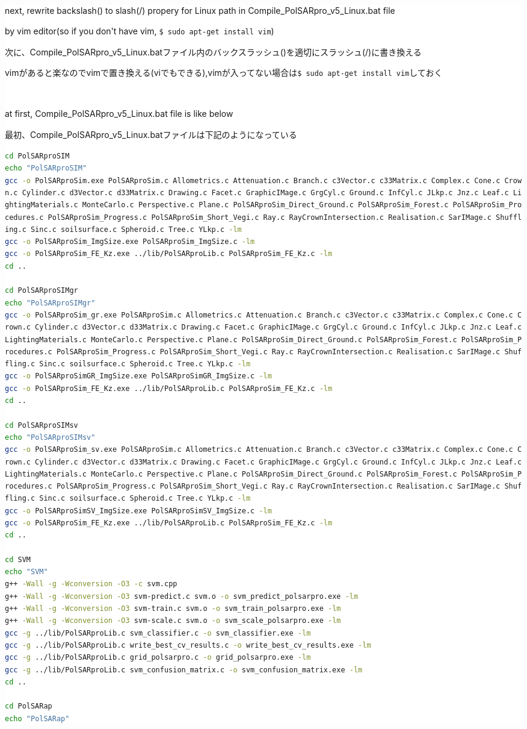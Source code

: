 next, rewrite backslash(\) to slash(/) propery for Linux path in Compile_PolSARpro_v5_Linux.bat file

by vim editor(so if you don't have vim, `$ sudo apt-get install vim`)

次に、Compile_PolSARpro_v5_Linux.batファイル内のバックスラッシュ(\)を適切にスラッシュ(/)に書き換える

vimがあると楽なのでvimで置き換える(viでもできる),vimが入ってない場合は`$ sudo apt-get install vim`しておく

<br>

at first, Compile_PolSARpro_v5_Linux.bat file is like below

最初、Compile_PolSARpro_v5_Linux.batファイルは下記のようになっている

```sh Compile_PolSARpro_v5_Linux.bat
cd PolSARproSIM
echo "PolSARproSIM"
gcc -o PolSARproSim.exe PolSARproSim.c Allometrics.c Attenuation.c Branch.c c3Vector.c c33Matrix.c Complex.c Cone.c Crown.c Cylinder.c d3Vector.c d33Matrix.c Drawing.c Facet.c GraphicIMage.c GrgCyl.c Ground.c InfCyl.c JLkp.c Jnz.c Leaf.c LightingMaterials.c MonteCarlo.c Perspective.c Plane.c PolSARproSim_Direct_Ground.c PolSARproSim_Forest.c PolSARproSim_Procedures.c PolSARproSim_Progress.c PolSARproSim_Short_Vegi.c Ray.c RayCrownIntersection.c Realisation.c SarIMage.c Shuffling.c Sinc.c soilsurface.c Spheroid.c Tree.c YLkp.c -lm
gcc -o PolSARproSim_ImgSize.exe PolSARproSim_ImgSize.c -lm
gcc -o PolSARproSim_FE_Kz.exe ../lib/PolSARproLib.c PolSARproSim_FE_Kz.c -lm
cd ..

cd PolSARproSIMgr
echo "PolSARproSIMgr"
gcc -o PolSARproSim_gr.exe PolSARproSim.c Allometrics.c Attenuation.c Branch.c c3Vector.c c33Matrix.c Complex.c Cone.c Crown.c Cylinder.c d3Vector.c d33Matrix.c Drawing.c Facet.c GraphicIMage.c GrgCyl.c Ground.c InfCyl.c JLkp.c Jnz.c Leaf.c LightingMaterials.c MonteCarlo.c Perspective.c Plane.c PolSARproSim_Direct_Ground.c PolSARproSim_Forest.c PolSARproSim_Procedures.c PolSARproSim_Progress.c PolSARproSim_Short_Vegi.c Ray.c RayCrownIntersection.c Realisation.c SarIMage.c Shuffling.c Sinc.c soilsurface.c Spheroid.c Tree.c YLkp.c -lm
gcc -o PolSARproSimGR_ImgSize.exe PolSARproSimGR_ImgSize.c -lm
gcc -o PolSARproSim_FE_Kz.exe ../lib/PolSARproLib.c PolSARproSim_FE_Kz.c -lm
cd ..

cd PolSARproSIMsv
echo "PolSARproSIMsv"
gcc -o PolSARproSim_sv.exe PolSARproSim.c Allometrics.c Attenuation.c Branch.c c3Vector.c c33Matrix.c Complex.c Cone.c Crown.c Cylinder.c d3Vector.c d33Matrix.c Drawing.c Facet.c GraphicIMage.c GrgCyl.c Ground.c InfCyl.c JLkp.c Jnz.c Leaf.c LightingMaterials.c MonteCarlo.c Perspective.c Plane.c PolSARproSim_Direct_Ground.c PolSARproSim_Forest.c PolSARproSim_Procedures.c PolSARproSim_Progress.c PolSARproSim_Short_Vegi.c Ray.c RayCrownIntersection.c Realisation.c SarIMage.c Shuffling.c Sinc.c soilsurface.c Spheroid.c Tree.c YLkp.c -lm
gcc -o PolSARproSimSV_ImgSize.exe PolSARproSimSV_ImgSize.c -lm
gcc -o PolSARproSim_FE_Kz.exe ../lib/PolSARproLib.c PolSARproSim_FE_Kz.c -lm
cd ..

cd SVM
echo "SVM"
g++ -Wall -g -Wconversion -O3 -c svm.cpp
g++ -Wall -g -Wconversion -O3 svm-predict.c svm.o -o svm_predict_polsarpro.exe -lm
g++ -Wall -g -Wconversion -O3 svm-train.c svm.o -o svm_train_polsarpro.exe -lm
g++ -Wall -g -Wconversion -O3 svm-scale.c svm.o -o svm_scale_polsarpro.exe -lm
gcc -g ../lib/PolSARproLib.c svm_classifier.c -o svm_classifier.exe -lm
gcc -g ../lib/PolSARproLib.c write_best_cv_results.c -o write_best_cv_results.exe -lm
gcc -g ../lib/PolSARproLib.c grid_polsarpro.c -o grid_polsarpro.exe -lm
gcc -g ../lib/PolSARproLib.c svm_confusion_matrix.c -o svm_confusion_matrix.exe -lm
cd ..

cd PolSARap
echo "PolSARap"
```